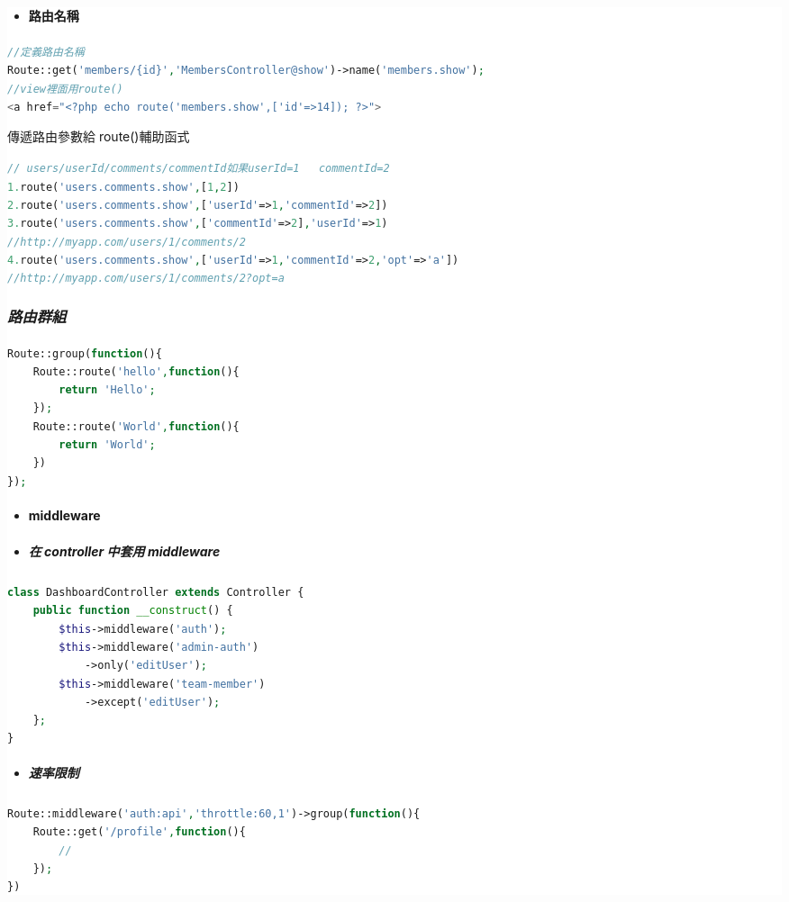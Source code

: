 - #### 路由名稱

```php
//定義路由名稱
Route::get('members/{id}','MembersController@show')->name('members.show');
//view裡面用route()
<a href="<?php echo route('members.show',['id'=>14]); ?>">
```

傳遞路由參數給 route()輔助函式

```php
// users/userId/comments/commentId如果userId=1   commentId=2
1.route('users.comments.show',[1,2])
2.route('users.comments.show',['userId'=>1,'commentId'=>2])
3.route('users.comments.show',['commentId'=>2],'userId'=>1)
//http://myapp.com/users/1/comments/2
4.route('users.comments.show',['userId'=>1,'commentId'=>2,'opt'=>'a'])
//http://myapp.com/users/1/comments/2?opt=a
```

### _路由群組_

```php
Route::group(function(){
    Route::route('hello',function(){
        return 'Hello';
    });
    Route::route('World',function(){
        return 'World';
    })
});
```

- #### middleware
- ##### 在 controller 中套用 middleware

```php
class DashboardController extends Controller {
    public function __construct() {
        $this->middleware('auth');
        $this->middleware('admin-auth')
            ->only('editUser');
        $this->middleware('team-member')
            ->except('editUser');
    };
}
```

- ##### 速率限制

```php
Route::middleware('auth:api','throttle:60,1')->group(function(){
    Route::get('/profile',function(){
        //
    });
})
```
